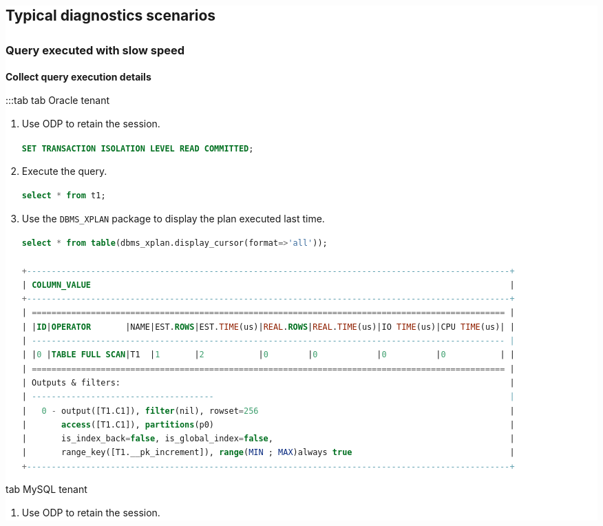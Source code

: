 ## Typical diagnostics scenarios

### Query executed with slow speed

**Collect query execution details**

:::tab
tab Oracle tenant
1. Use ODP to retain the session.

   ```sql
   SET TRANSACTION ISOLATION LEVEL READ COMMITTED;
   ```

2. Execute the query.

   ```sql
   select * from t1;
   ```

3. Use the `DBMS_XPLAN` package to display the plan executed last time.

   ```sql
   select * from table(dbms_xplan.display_cursor(format=>'all'));

   +--------------------------------------------------------------------------------------------------+
   | COLUMN_VALUE                                                                                     |
   +--------------------------------------------------------------------------------------------------+
   | ================================================================================================ |
   | |ID|OPERATOR       |NAME|EST.ROWS|EST.TIME(us)|REAL.ROWS|REAL.TIME(us)|IO TIME(us)|CPU TIME(us)| |
   | ------------------------------------------------------------------------------------------------ |
   | |0 |TABLE FULL SCAN|T1  |1       |2           |0        |0            |0          |0           | |
   | ================================================================================================ |
   | Outputs & filters:                                                                               |
   | -------------------------------------                                                            |
   |   0 - output([T1.C1]), filter(nil), rowset=256                                                   |
   |       access([T1.C1]), partitions(p0)                                                            |
   |       is_index_back=false, is_global_index=false,                                                |
   |       range_key([T1.__pk_increment]), range(MIN ; MAX)always true                                |
   +--------------------------------------------------------------------------------------------------+
   ```
tab MySQL tenant
1. Use ODP to retain the session.
